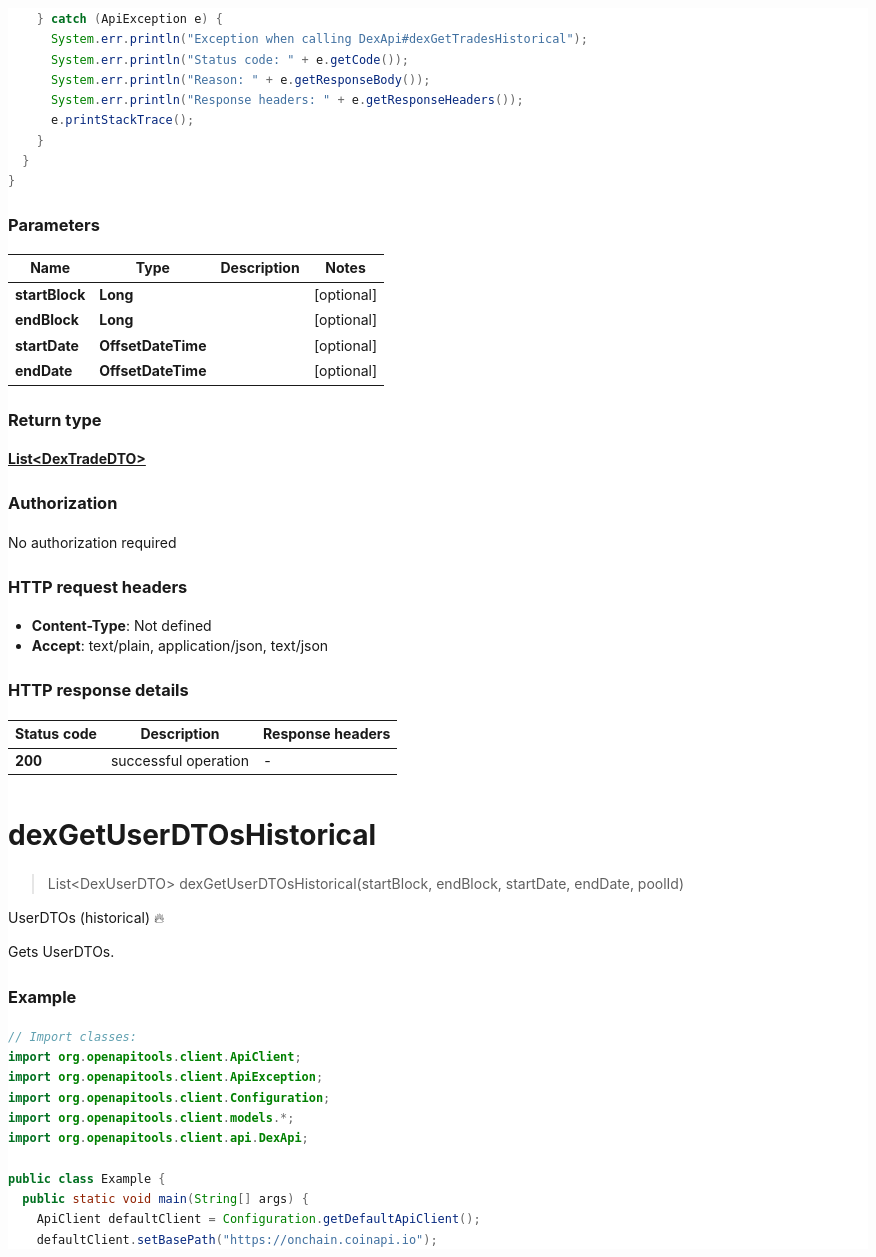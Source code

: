 ```java
    } catch (ApiException e) {
      System.err.println("Exception when calling DexApi#dexGetTradesHistorical");
      System.err.println("Status code: " + e.getCode());
      System.err.println("Reason: " + e.getResponseBody());
      System.err.println("Response headers: " + e.getResponseHeaders());
      e.printStackTrace();
    }
  }
}
```

### Parameters

| Name | Type | Description  | Notes |
|------------- | ------------- | ------------- | -------------|
| **startBlock** | **Long**|  | [optional] |
| **endBlock** | **Long**|  | [optional] |
| **startDate** | **OffsetDateTime**|  | [optional] |
| **endDate** | **OffsetDateTime**|  | [optional] |

### Return type

[**List&lt;DexTradeDTO&gt;**](DexTradeDTO.md)

### Authorization

No authorization required

### HTTP request headers

 - **Content-Type**: Not defined
 - **Accept**: text/plain, application/json, text/json

### HTTP response details
| Status code | Description | Response headers |
|-------------|-------------|------------------|
| **200** | successful operation |  -  |

<a name="dexGetUserDTOsHistorical"></a>
# **dexGetUserDTOsHistorical**
> List&lt;DexUserDTO&gt; dexGetUserDTOsHistorical(startBlock, endBlock, startDate, endDate, poolId)

UserDTOs (historical) 🔥

Gets UserDTOs.

### Example
```java
// Import classes:
import org.openapitools.client.ApiClient;
import org.openapitools.client.ApiException;
import org.openapitools.client.Configuration;
import org.openapitools.client.models.*;
import org.openapitools.client.api.DexApi;

public class Example {
  public static void main(String[] args) {
    ApiClient defaultClient = Configuration.getDefaultApiClient();
    defaultClient.setBasePath("https://onchain.coinapi.io");

```